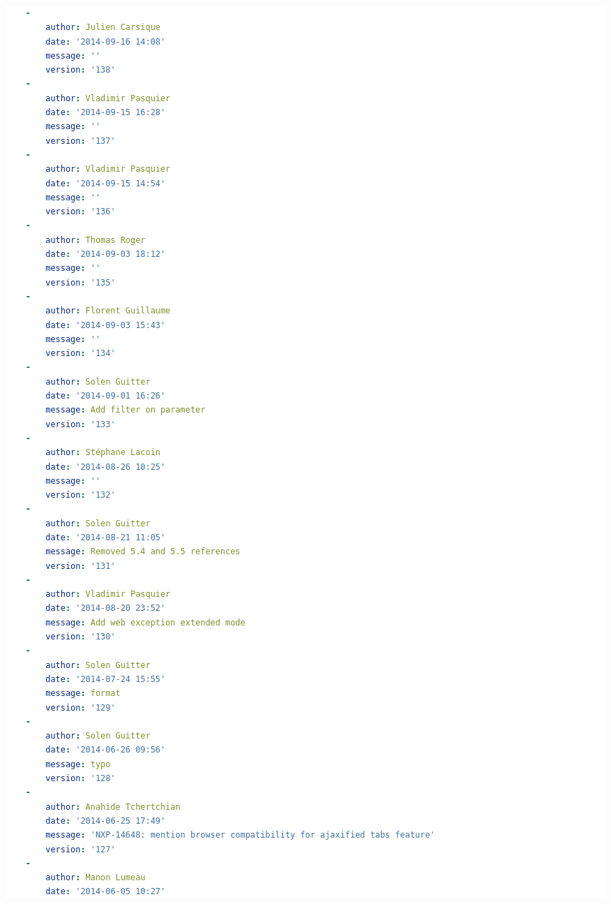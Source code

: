 ```yaml
    -
        author: Julien Carsique
        date: '2014-09-16 14:08'
        message: ''
        version: '138'
    -
        author: Vladimir Pasquier
        date: '2014-09-15 16:28'
        message: ''
        version: '137'
    -
        author: Vladimir Pasquier
        date: '2014-09-15 14:54'
        message: ''
        version: '136'
    -
        author: Thomas Roger
        date: '2014-09-03 18:12'
        message: ''
        version: '135'
    -
        author: Florent Guillaume
        date: '2014-09-03 15:43'
        message: ''
        version: '134'
    -
        author: Solen Guitter
        date: '2014-09-01 16:26'
        message: Add filter on parameter
        version: '133'
    -
        author: Stéphane Lacoin
        date: '2014-08-26 10:25'
        message: ''
        version: '132'
    -
        author: Solen Guitter
        date: '2014-08-21 11:05'
        message: Removed 5.4 and 5.5 references
        version: '131'
    -
        author: Vladimir Pasquier
        date: '2014-08-20 23:52'
        message: Add web exception extended mode
        version: '130'
    -
        author: Solen Guitter
        date: '2014-07-24 15:55'
        message: format
        version: '129'
    -
        author: Solen Guitter
        date: '2014-06-26 09:56'
        message: typo
        version: '128'
    -
        author: Anahide Tchertchian
        date: '2014-06-25 17:49'
        message: 'NXP-14648: mention browser compatibility for ajaxified tabs feature'
        version: '127'
    -
        author: Manon Lumeau
        date: '2014-06-05 10:27'
```